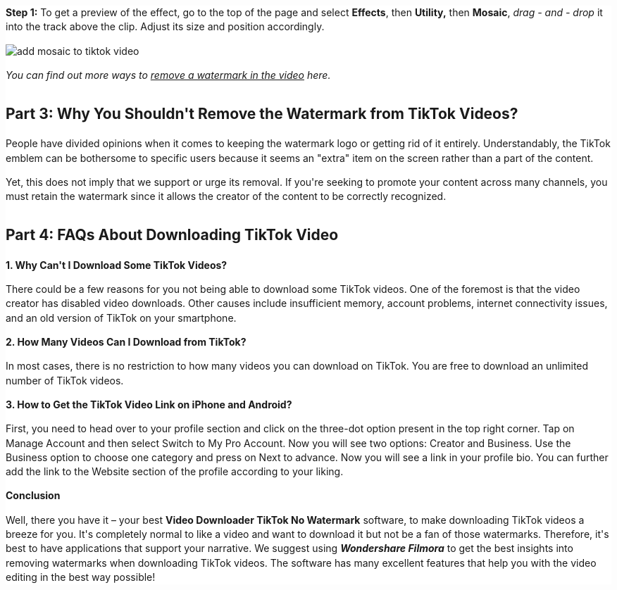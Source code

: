 **Step 1:** To get a preview of the effect, go to the top of the page and select **Effects**, then **Utility,** then **Mosaic**, _drag - and - drop_ it into the track above the clip. Adjust its size and position accordingly.

![add mosaic to tiktok video  ](https://images.wondershare.com/filmora/article-images/add-mosaic-remove-tiktok-watermark.jpg)

_You can find out more ways to [remove a watermark in the video](https://tools.techidaily.com/wondershare/filmora/download/) here._

## Part 3: Why You Shouldn't Remove the Watermark from TikTok Videos?

People have divided opinions when it comes to keeping the watermark logo or getting rid of it entirely. Understandably, the TikTok emblem can be bothersome to specific users because it seems an "extra" item on the screen rather than a part of the content.

Yet, this does not imply that we support or urge its removal. If you're seeking to promote your content across many channels, you must retain the watermark since it allows the creator of the content to be correctly recognized.

## Part 4: FAQs About Downloading TikTok Video

**1\. Why Can't I Download Some TikTok Videos?**

There could be a few reasons for you not being able to download some TikTok videos. One of the foremost is that the video creator has disabled video downloads. Other causes include insufficient memory, account problems, internet connectivity issues, and an old version of TikTok on your smartphone.

**2\. How Many Videos Can I Download from TikTok?**

In most cases, there is no restriction to how many videos you can download on TikTok. You are free to download an unlimited number of TikTok videos.

**3\. How to Get the TikTok Video Link on iPhone and Android?**

First, you need to head over to your profile section and click on the three-dot option present in the top right corner. Tap on Manage Account and then select Switch to My Pro Account. Now you will see two options: Creator and Business. Use the Business option to choose one category and press on Next to advance. Now you will see a link in your profile bio. You can further add the link to the Website section of the profile according to your liking.

**Conclusion**

Well, there you have it – your best **Video Downloader TikTok No Watermark** software, to make downloading TikTok videos a breeze for you. It's completely normal to like a video and want to download it but not be a fan of those watermarks. Therefore, it's best to have applications that support your narrative. We suggest using **_Wondershare Filmora_** to get the best insights into removing watermarks when downloading TikTok videos. The software has many excellent features that help you with the video editing in the best way possible!

<ins class="adsbygoogle"
     style="display:block"
     data-ad-format="autorelaxed"
     data-ad-client="ca-pub-7571918770474297"
     data-ad-slot="1223367746"></ins>

<ins class="adsbygoogle"
     style="display:block"
     data-ad-client="ca-pub-7571918770474297"
     data-ad-slot="8358498916"
     data-ad-format="auto"
     data-full-width-responsive="true"></ins>
